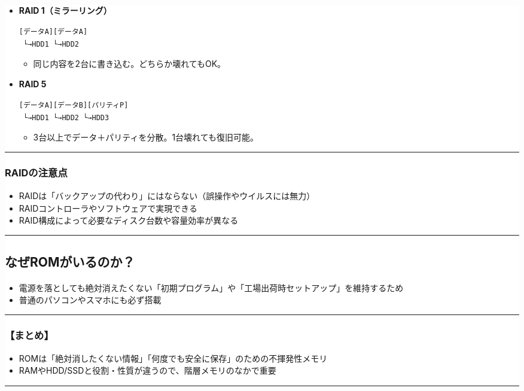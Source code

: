 - **RAID 1（ミラーリング）**
  ```
  [データA][データA]
   └→HDD1 └→HDD2
  ```
  - 同じ内容を2台に書き込む。どちらか壊れてもOK。

- **RAID 5**
  ```
  [データA][データB][パリティP]
   └→HDD1 └→HDD2 └→HDD3
  ```
  - 3台以上でデータ＋パリティを分散。1台壊れても復旧可能。

***

### RAIDの注意点

- RAIDは「バックアップの代わり」にはならない（誤操作やウイルスには無力）
- RAIDコントローラやソフトウェアで実現できる
- RAID構成によって必要なディスク台数や容量効率が異なる

***

## なぜROMがいるのか？

- 電源を落としても絶対消えたくない「初期プログラム」や「工場出荷時セットアップ」を維持するため
- 普通のパソコンやスマホにも必ず搭載

***

### 【まとめ】

- ROMは「絶対消したくない情報」「何度でも安全に保存」のための不揮発性メモリ
- RAMやHDD/SSDと役割・性質が違うので、階層メモリのなかで重要

***

